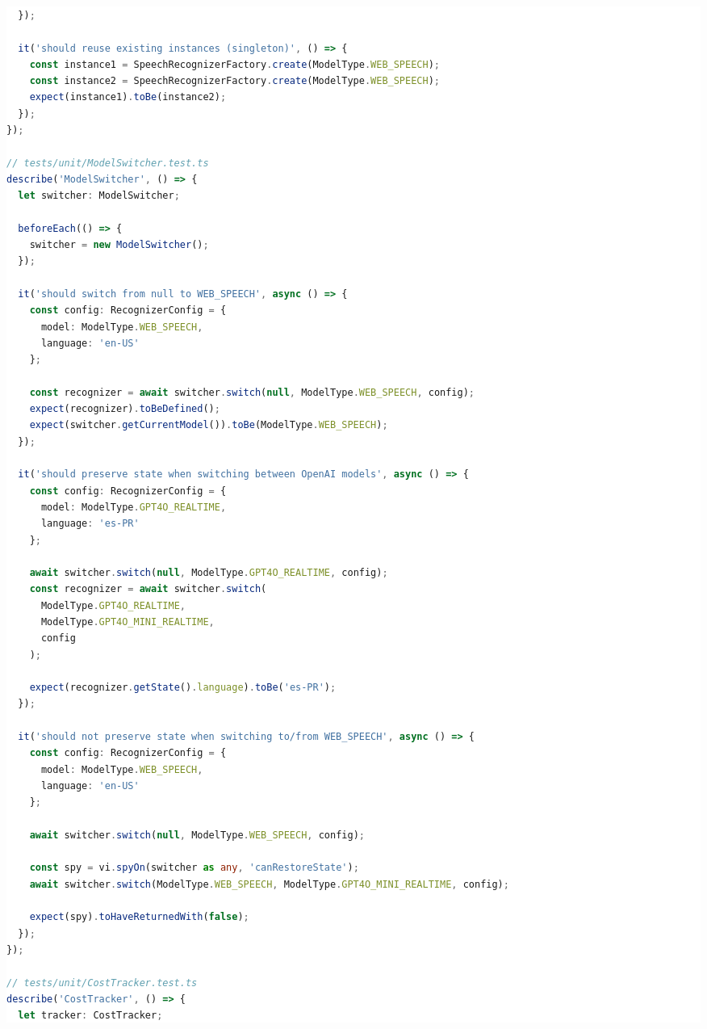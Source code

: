 ```typescript
  });

  it('should reuse existing instances (singleton)', () => {
    const instance1 = SpeechRecognizerFactory.create(ModelType.WEB_SPEECH);
    const instance2 = SpeechRecognizerFactory.create(ModelType.WEB_SPEECH);
    expect(instance1).toBe(instance2);
  });
});

// tests/unit/ModelSwitcher.test.ts
describe('ModelSwitcher', () => {
  let switcher: ModelSwitcher;

  beforeEach(() => {
    switcher = new ModelSwitcher();
  });

  it('should switch from null to WEB_SPEECH', async () => {
    const config: RecognizerConfig = {
      model: ModelType.WEB_SPEECH,
      language: 'en-US'
    };

    const recognizer = await switcher.switch(null, ModelType.WEB_SPEECH, config);
    expect(recognizer).toBeDefined();
    expect(switcher.getCurrentModel()).toBe(ModelType.WEB_SPEECH);
  });

  it('should preserve state when switching between OpenAI models', async () => {
    const config: RecognizerConfig = {
      model: ModelType.GPT4O_REALTIME,
      language: 'es-PR'
    };

    await switcher.switch(null, ModelType.GPT4O_REALTIME, config);
    const recognizer = await switcher.switch(
      ModelType.GPT4O_REALTIME,
      ModelType.GPT4O_MINI_REALTIME,
      config
    );

    expect(recognizer.getState().language).toBe('es-PR');
  });

  it('should not preserve state when switching to/from WEB_SPEECH', async () => {
    const config: RecognizerConfig = {
      model: ModelType.WEB_SPEECH,
      language: 'en-US'
    };

    await switcher.switch(null, ModelType.WEB_SPEECH, config);

    const spy = vi.spyOn(switcher as any, 'canRestoreState');
    await switcher.switch(ModelType.WEB_SPEECH, ModelType.GPT4O_MINI_REALTIME, config);

    expect(spy).toHaveReturnedWith(false);
  });
});

// tests/unit/CostTracker.test.ts
describe('CostTracker', () => {
  let tracker: CostTracker;

```
